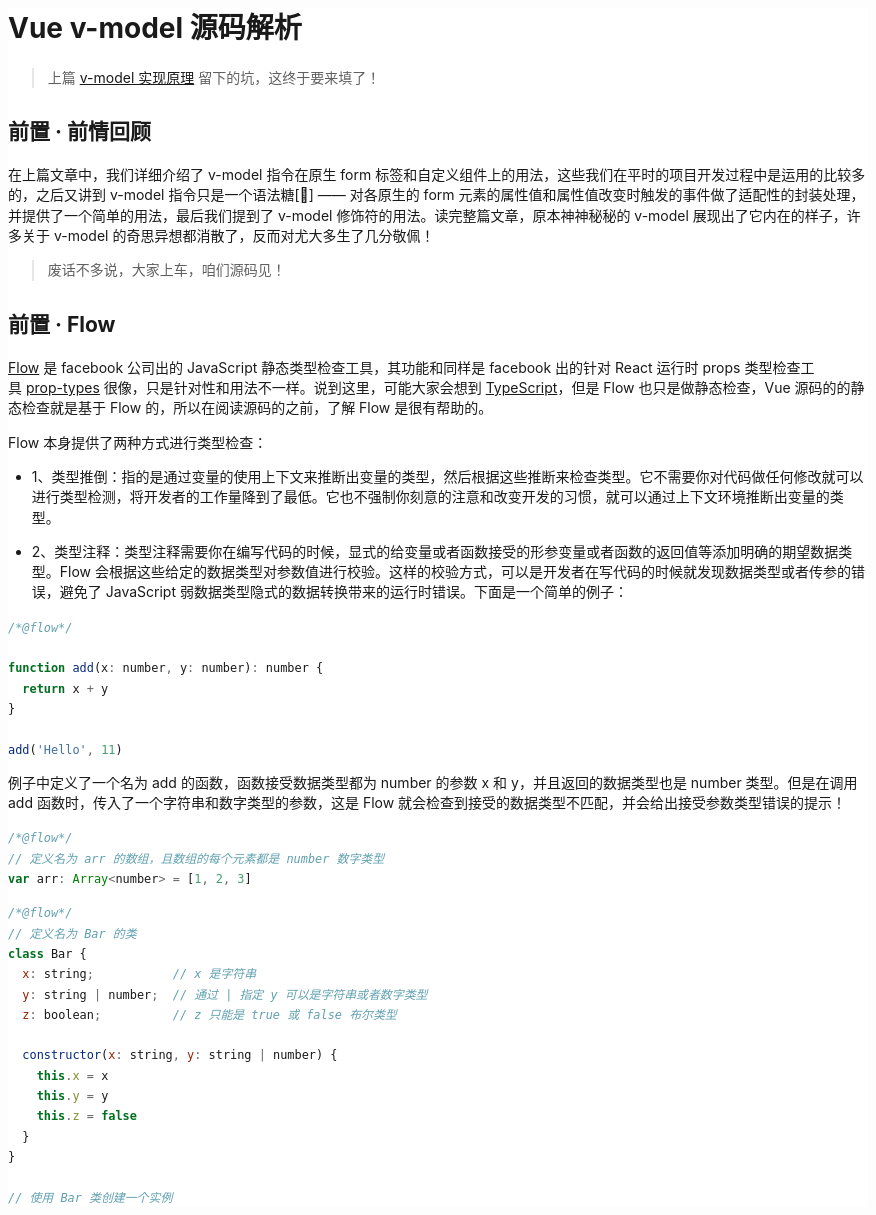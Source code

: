 # Vue v-model 源码解析

> 上篇 [v-model 实现原理](https://www.yuque.com/littlelane/vue/iqevua) 留下的坑，这终于要来填了！


<a name="c18acae6"></a>
## 前置 · 前情回顾

在上篇文章中，我们详细介绍了 v-model 指令在原生 form 标签和自定义组件上的用法，这些我们在平时的项目开发过程中是运用的比较多的，之后又讲到 v-model 指令只是一个语法糖[🍬] —— 对各原生的 form 元素的属性值和属性值改变时触发的事件做了适配性的封装处理，并提供了一个简单的用法，最后我们提到了 v-model 修饰符的用法。读完整篇文章，原本神神秘秘的 v-model 展现出了它内在的样子，许多关于 v-model 的奇思异想都消散了，反而对尤大多生了几分敬佩！

> 废话不多说，大家上车，咱们源码见！


<a name="2b913c5a"></a>
## 前置 · Flow

[Flow](https://flow.org/en/docs/getting-started/) 是 facebook 公司出的 JavaScript 静态类型检查工具，其功能和同样是 facebook 出的针对 React 运行时 props 类型检查工具 [prop-types](https://reactjs.org/docs/static-type-checking.html) 很像，只是针对性和用法不一样。说到这里，可能大家会想到 [TypeScript](https://www.baidu.com/link?url=oIMQ_SchTGNEY1GyiC6JsvsAFOgwllkK1PdQ8hKrj0O&wd=&eqid=c9bf5568000166a5000000065c7b7df9)，但是 Flow 也只是做静态检查，Vue 源码的的静态检查就是基于 Flow 的，所以在阅读源码的之前，了解 Flow 是很有帮助的。

Flow 本身提供了两种方式进行类型检查：

- 1、类型推倒：指的是通过变量的使用上下文来推断出变量的类型，然后根据这些推断来检查类型。它不需要你对代码做任何修改就可以进行类型检测，将开发者的工作量降到了最低。它也不强制你刻意的注意和改变开发的习惯，就可以通过上下文环境推断出变量的类型。

- 2、类型注释：类型注释需要你在编写代码的时候，显式的给变量或者函数接受的形参变量或者函数的返回值等添加明确的期望数据类型。Flow 会根据这些给定的数据类型对参数值进行校验。这样的校验方式，可以是开发者在写代码的时候就发现数据类型或者传参的错误，避免了 JavaScript 弱数据类型隐式的数据转换带来的运行时错误。下面是一个简单的例子：

```javascript
/*@flow*/

function add(x: number, y: number): number {
  return x + y
}

add('Hello', 11)
```

例子中定义了一个名为 add 的函数，函数接受数据类型都为 number 的参数 x 和 y，并且返回的数据类型也是 number 类型。但是在调用 add 函数时，传入了一个字符串和数字类型的参数，这是 Flow 就会检查到接受的数据类型不匹配，并会给出接受参数类型错误的提示！

```javascript
/*@flow*/
// 定义名为 arr 的数组，且数组的每个元素都是 number 数字类型
var arr: Array<number> = [1, 2, 3]
```

```javascript
/*@flow*/
// 定义名为 Bar 的类
class Bar {
  x: string;           // x 是字符串
  y: string | number;  // 通过 | 指定 y 可以是字符串或者数字类型
  z: boolean;          // z 只能是 true 或 false 布尔类型

  constructor(x: string, y: string | number) {
    this.x = x
    this.y = y
    this.z = false
  }
}

// 使用 Bar 类创建一个实例
```